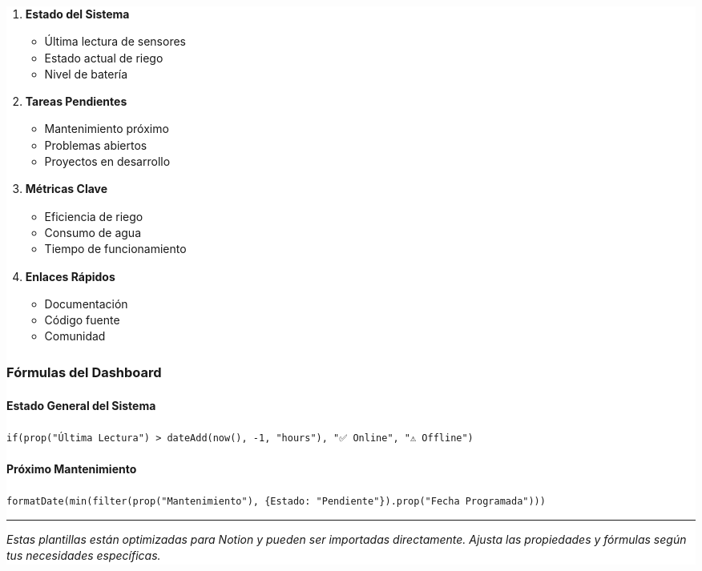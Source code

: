 1. **Estado del Sistema**
   - Última lectura de sensores
   - Estado actual de riego
   - Nivel de batería

2. **Tareas Pendientes**
   - Mantenimiento próximo
   - Problemas abiertos
   - Proyectos en desarrollo

3. **Métricas Clave**
   - Eficiencia de riego
   - Consumo de agua
   - Tiempo de funcionamiento

4. **Enlaces Rápidos**
   - Documentación
   - Código fuente
   - Comunidad

### Fórmulas del Dashboard

#### Estado General del Sistema
```
if(prop("Última Lectura") > dateAdd(now(), -1, "hours"), "✅ Online", "⚠️ Offline")
```

#### Próximo Mantenimiento
```
formatDate(min(filter(prop("Mantenimiento"), {Estado: "Pendiente"}).prop("Fecha Programada")))
```

---

*Estas plantillas están optimizadas para Notion y pueden ser importadas directamente. Ajusta las propiedades y fórmulas según tus necesidades específicas.* 